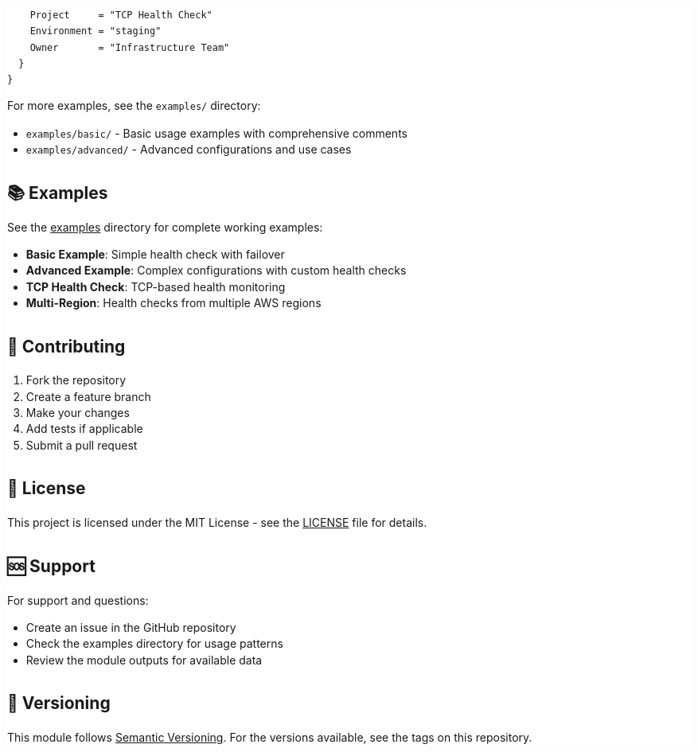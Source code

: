 ```hcl
    Project     = "TCP Health Check"
    Environment = "staging"
    Owner       = "Infrastructure Team"
  }
}
```

For more examples, see the `examples/` directory:
- `examples/basic/` - Basic usage examples with comprehensive comments
- `examples/advanced/` - Advanced configurations and use cases

## 📚 Examples

See the [examples](./examples/) directory for complete working examples:

- **Basic Example**: Simple health check with failover
- **Advanced Example**: Complex configurations with custom health checks
- **TCP Health Check**: TCP-based health monitoring
- **Multi-Region**: Health checks from multiple AWS regions

## 🤝 Contributing

1. Fork the repository
2. Create a feature branch
3. Make your changes
4. Add tests if applicable
5. Submit a pull request

## 📄 License

This project is licensed under the MIT License - see the [LICENSE](LICENSE) file for details.

## 🆘 Support

For support and questions:
- Create an issue in the GitHub repository
- Check the examples directory for usage patterns
- Review the module outputs for available data

## 🔄 Versioning

This module follows [Semantic Versioning](https://semver.org/). For the versions available, see the tags on this repository.